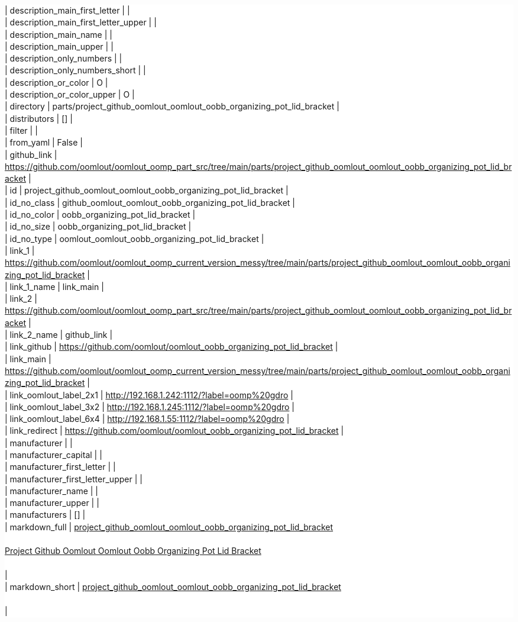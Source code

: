 | description_main_first_letter |  |  
| description_main_first_letter_upper |  |  
| description_main_name |  |  
| description_main_upper |  |  
| description_only_numbers |  |  
| description_only_numbers_short |   |  
| description_or_color | O  |  
| description_or_color_upper | O  |  
| directory | parts/project_github_oomlout_oomlout_oobb_organizing_pot_lid_bracket |  
| distributors | [] |  
| filter |  |  
| from_yaml | False |  
| github_link | https://github.com/oomlout/oomlout_oomp_part_src/tree/main/parts/project_github_oomlout_oomlout_oobb_organizing_pot_lid_bracket |  
| id | project_github_oomlout_oomlout_oobb_organizing_pot_lid_bracket |  
| id_no_class | github_oomlout_oomlout_oobb_organizing_pot_lid_bracket |  
| id_no_color | oobb_organizing_pot_lid_bracket |  
| id_no_size | oobb_organizing_pot_lid_bracket |  
| id_no_type | oomlout_oomlout_oobb_organizing_pot_lid_bracket |  
| link_1 | https://github.com/oomlout/oomlout_oomp_current_version_messy/tree/main/parts/project_github_oomlout_oomlout_oobb_organizing_pot_lid_bracket |  
| link_1_name | link_main |  
| link_2 | https://github.com/oomlout/oomlout_oomp_part_src/tree/main/parts/project_github_oomlout_oomlout_oobb_organizing_pot_lid_bracket |  
| link_2_name | github_link |  
| link_github | https://github.com/oomlout/oomlout_oobb_organizing_pot_lid_bracket |  
| link_main | https://github.com/oomlout/oomlout_oomp_current_version_messy/tree/main/parts/project_github_oomlout_oomlout_oobb_organizing_pot_lid_bracket |  
| link_oomlout_label_2x1 | http://192.168.1.242:1112/?label=oomp%20gdro |  
| link_oomlout_label_3x2 | http://192.168.1.245:1112/?label=oomp%20gdro |  
| link_oomlout_label_6x4 | http://192.168.1.55:1112/?label=oomp%20gdro |  
| link_redirect | https://github.com/oomlout/oomlout_oobb_organizing_pot_lid_bracket |  
| manufacturer |  |  
| manufacturer_capital |  |  
| manufacturer_first_letter |  |  
| manufacturer_first_letter_upper |  |  
| manufacturer_name |  |  
| manufacturer_upper |  |  
| manufacturers | [] |  
| markdown_full | [project_github_oomlout_oomlout_oobb_organizing_pot_lid_bracket](https://github.com/oomlout/oomlout_oomp_current_version_messy/tree/main/parts/project_github_oomlout_oomlout_oobb_organizing_pot_lid_bracket)<br>[](https://github.com/oomlout/oomlout_oomp_current_version_messy/tree/main/parts/project_github_oomlout_oomlout_oobb_organizing_pot_lid_bracket)<br>[Project Github Oomlout Oomlout Oobb Organizing Pot Lid Bracket](https://github.com/oomlout/oomlout_oomp_current_version_messy/tree/main/parts/project_github_oomlout_oomlout_oobb_organizing_pot_lid_bracket)<br><br> |  
| markdown_short | [project_github_oomlout_oomlout_oobb_organizing_pot_lid_bracket](https://github.com/oomlout/oomlout_oomp_current_version_messy/tree/main/parts/project_github_oomlout_oomlout_oobb_organizing_pot_lid_bracket)<br><br> |  